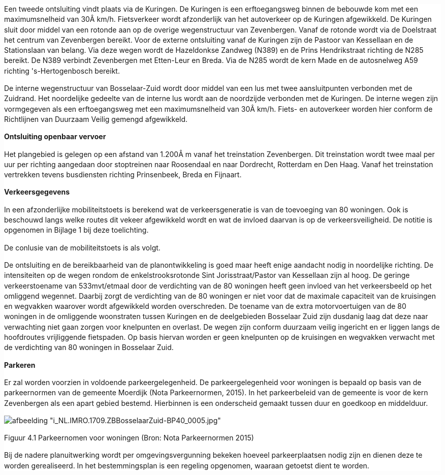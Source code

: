 Een tweede ontsluiting vindt plaats via de Kuringen. De Kuringen is een erftoegangsweg binnen de bebouwde kom met een maximumsnelheid van 30Â km/h. Fietsverkeer wordt afzonderlijk van het autoverkeer op de Kuringen afgewikkeld. De Kuringen sluit door middel van een rotonde aan op de overige wegenstructuur van Zevenbergen. Vanaf de rotonde wordt via de Doelstraat het centrum van Zevenbergen bereikt. Voor de externe ontsluiting vanaf de Kuringen zijn de Pastoor van Kessellaan en de Stationslaan van belang. Via deze wegen wordt de Hazeldonkse Zandweg (N389\) en de Prins Hendrikstraat richting de N285 bereikt. De N389 verbindt Zevenbergen met Etten\-Leur en Breda. Via de N285 wordt de kern Made en de autosnelweg A59 richting 's\-Hertogenbosch bereikt.

De interne wegenstructuur van Bosselaar\-Zuid wordt door middel van een lus met twee aansluitpunten verbonden met de Zuidrand. Het noordelijke gedeelte van de interne lus wordt aan de noordzijde verbonden met de Kuringen. De interne wegen zijn vormgegeven als een erftoegangsweg met een maximumsnelheid van 30Â km/h. Fiets\- en autoverkeer worden hier conform de Richtlijnen van Duurzaam Veilig gemengd afgewikkeld.

**Ontsluiting openbaar vervoer**

Het plangebied is gelegen op een afstand van 1\.200Â m vanaf het treinstation Zevenbergen. Dit treinstation wordt twee maal per uur per richting aangedaan door stoptreinen naar Roosendaal en naar Dordrecht, Rotterdam en Den Haag. Vanaf het treinstation vertrekken tevens busdiensten richting Prinsenbeek, Breda en Fijnaart.

**Verkeersgegevens**

In een afzonderlijke mobiliteitstoets is berekend wat de verkeersgeneratie is van de toevoeging van 80 woningen. Ook is beschouwd langs welke routes dit vekeer afgewikkeld wordt en wat de invloed daarvan is op de verkeersveiligheid. De notitie is opgenomen in Bijlage 1 bij deze toelichting.

De conlusie van de mobiliteitstoets is als volgt.

De ontsluiting en de bereikbaarheid van de planontwikkeling is goed maar heeft enige aandacht nodig in noordelijke richting. De intensiteiten op de wegen rondom de enkelstrooksrotonde Sint Jorisstraat/Pastor van Kessellaan zijn al hoog. De geringe verkeerstoename van 533mvt/etmaal door de verdichting van de 80 woningen heeft geen invloed van het verkeersbeeld op het omliggend wegennet. Daarbij zorgt de verdichting van de 80 woningen er niet voor dat de maximale capaciteit van de kruisingen en wegvakken waarover wordt afgewikkeld worden overschreden. De toename van de extra motorvoertuigen van de 80 woningen in de omliggende woonstraten tussen Kuringen en de deelgebieden Bosselaar Zuid zijn dusdanig laag dat deze naar verwachting niet gaan zorgen voor knelpunten en overlast. De wegen zijn conform duurzaam veilig ingericht en er liggen langs de hoofdroutes vrijliggende fietspaden. Op basis hiervan worden er geen knelpunten op de kruisingen en wegvakken verwacht met de verdichting van 80 woningen in Bosselaar Zuid.

**Parkeren**

Er zal worden voorzien in voldoende parkeergelegenheid. De parkeergelegenheid voor woningen is bepaald op basis van de parkeernormen van de gemeente Moerdijk (Nota Parkeernormen, 2015\). In het parkeerbeleid van de gemeente is voor de kern Zevenbergen als een apart gebied bestemd. Hierbinnen is een onderscheid gemaakt tussen duur en goedkoop en middelduur.

![afbeelding "i_NL.IMRO.1709.ZBBosselaarZuid-BP40_0005.jpg"](i_NL.IMRO.1709.ZBBosselaarZuid-BP40_0005.jpg)

Figuur 4\.1 Parkeernomen voor woningen (Bron: Nota Parkeernormen 2015\)

Bij de nadere planuitwerking wordt per omgevingsvergunning bekeken hoeveel parkeerplaatsen nodig zijn en dienen deze te worden gerealiseerd. In het bestemmingsplan is een regeling opgenomen, waaraan getoetst dient te worden.
